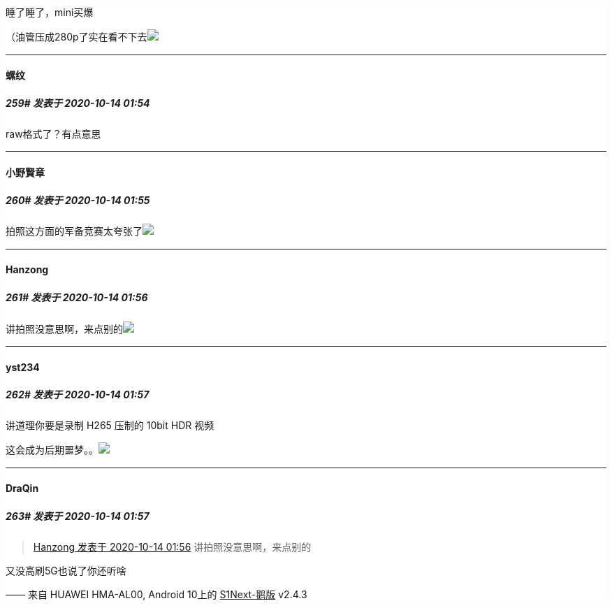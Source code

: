 
睡了睡了，mini买爆


（油管压成280p了实在看不下去<img src="https://static.saraba1st.com/image/smiley/face2017/122.png" referrerpolicy="no-referrer">


-----

####  螺纹  
##### 259#       发表于 2020-10-14 01:54


raw格式了？有点意思


-----

####  小野賢章  
##### 260#       发表于 2020-10-14 01:55


拍照这方面的军备竞赛太夸张了<img src="https://static.saraba1st.com/image/smiley/face2017/067.png" referrerpolicy="no-referrer">


-----

####  Hanzong  
##### 261#       发表于 2020-10-14 01:56


讲拍照没意思啊，来点别的<img src="https://static.saraba1st.com/image/smiley/face2017/001.png" referrerpolicy="no-referrer">


-----

####  yst234  
##### 262#       发表于 2020-10-14 01:57


讲道理你要是录制 H265 压制的 10bit HDR 视频

这会成为后期噩梦。。<img src="https://static.saraba1st.com/image/smiley/face2017/068.png" referrerpolicy="no-referrer">


-----

####  DraQin  
##### 263#       发表于 2020-10-14 01:57


<blockquote><a href="httphttps://bbs.saraba1st.com/2b/forum.php?mod=redirect&amp;goto=findpost&amp;pid=49044890&amp;ptid=1963649" target="_blank">Hanzong 发表于 2020-10-14 01:56</a>
讲拍照没意思啊，来点别的</blockquote>
又没高刷5G也说了你还听啥

—— 来自 HUAWEI HMA-AL00, Android 10上的 [S1Next-鹅版](https://github.com/ykrank/S1-Next/releases) v2.4.3
